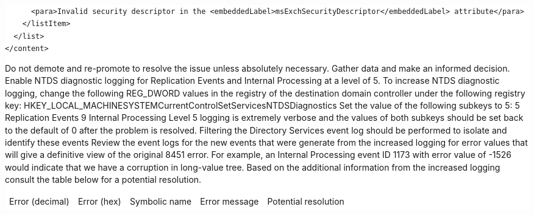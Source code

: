           <para>Invalid security descriptor in the <embeddedLabel>msExchSecurityDescriptor</embeddedLabel> attribute</para>
        </listItem>
      </list>
    </content>
  </section>
  <section address="BKMK_Resolution">
    <title>Resolution</title>
    <content>
      <list class="ordered">
        <listItem>
          <para>Do not demote and re-promote to resolve the issue unless absolutely necessary. Gather data and make an informed decision.</para>
        </listItem>
        <listItem>
          <para>Enable NTDS diagnostic logging for Replication Events and Internal Processing at a level of 5.</para>
          <para>To increase NTDS diagnostic logging, change the following REG_DWORD values in the registry of the destination domain controller under the following registry key:</para>
          <para>HKEY_LOCAL_MACHINESYSTEMCurrentControlSetServicesNTDSDiagnostics</para>
          <para>Set the value of the following subkeys to 5:</para>
          <list class="bullet">
            <listItem>
              <para>5 Replication Events</para>
            </listItem>
            <listItem>
              <para>9 Internal Processing</para>
            </listItem>
          </list>
          <alert class="note">
            <para>Level 5 logging is extremely verbose and the values of both subkeys should be set back to the default of 0 after the problem is resolved. Filtering the Directory Services event log should be performed to isolate and identify these events</para>
          </alert>
        </listItem>
        <listItem>
          <para>Review the event logs for the new events that were generate from the increased logging for error values that will give a definitive view of the original 8451 error. For example, an Internal Processing event ID 1173 with error value of -1526 would indicate that we have a corruption in long-value tree.</para>
        </listItem>
        <listItem>
          <para>Based on the additional information from the increased logging consult the table below for a potential resolution.</para>
          <table xmlns:caps="https://schemas.microsoft.com/build/caps/2013/11">
            <thead>
              <tr>
                <TD>
                  <para>Error (decimal)</para>
                </TD>
                <TD>
                  <para>Error (hex)</para>
                </TD>
                <TD>
                  <para>Symbolic name</para>
                </TD>
                <TD>
                  <para>Error message</para>
                </TD>
                <TD>
                  <para>Potential resolution</para>
                </TD>
              </tr>
            </thead>